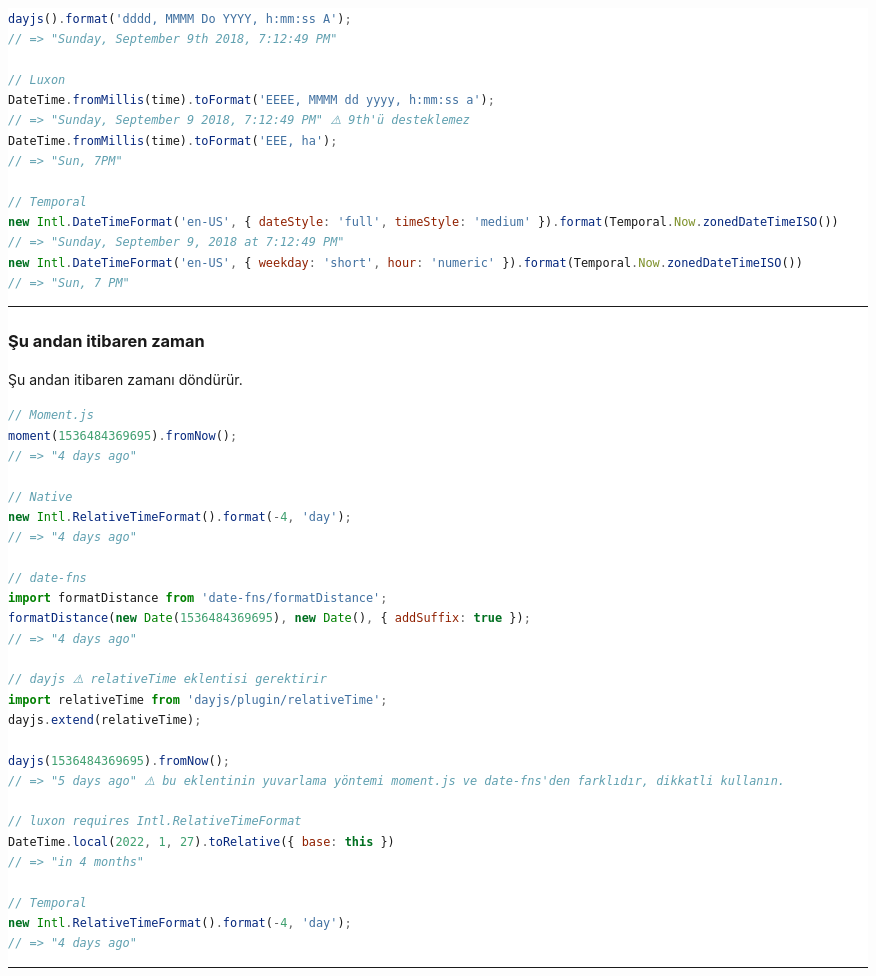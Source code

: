 ```js
dayjs().format('dddd, MMMM Do YYYY, h:mm:ss A');
// => "Sunday, September 9th 2018, 7:12:49 PM"

// Luxon
DateTime.fromMillis(time).toFormat('EEEE, MMMM dd yyyy, h:mm:ss a');
// => "Sunday, September 9 2018, 7:12:49 PM" ⚠️ 9th'ü desteklemez
DateTime.fromMillis(time).toFormat('EEE, ha');
// => "Sun, 7PM"

// Temporal
new Intl.DateTimeFormat('en-US', { dateStyle: 'full', timeStyle: 'medium' }).format(Temporal.Now.zonedDateTimeISO())
// => "Sunday, September 9, 2018 at 7:12:49 PM"
new Intl.DateTimeFormat('en-US', { weekday: 'short', hour: 'numeric' }).format(Temporal.Now.zonedDateTimeISO())
// => "Sun, 7 PM"
```

---

### Şu andan itibaren zaman

Şu andan itibaren zamanı döndürür.


```js
// Moment.js
moment(1536484369695).fromNow();
// => "4 days ago"

// Native
new Intl.RelativeTimeFormat().format(-4, 'day');
// => "4 days ago"

// date-fns
import formatDistance from 'date-fns/formatDistance';
formatDistance(new Date(1536484369695), new Date(), { addSuffix: true });
// => "4 days ago"

// dayjs ⚠️ relativeTime eklentisi gerektirir
import relativeTime from 'dayjs/plugin/relativeTime';
dayjs.extend(relativeTime);

dayjs(1536484369695).fromNow();
// => "5 days ago" ⚠️ bu eklentinin yuvarlama yöntemi moment.js ve date-fns'den farklıdır, dikkatli kullanın.

// luxon requires Intl.RelativeTimeFormat
DateTime.local(2022, 1, 27).toRelative({ base: this })
// => "in 4 months"

// Temporal
new Intl.RelativeTimeFormat().format(-4, 'day');
// => "4 days ago"
```

---